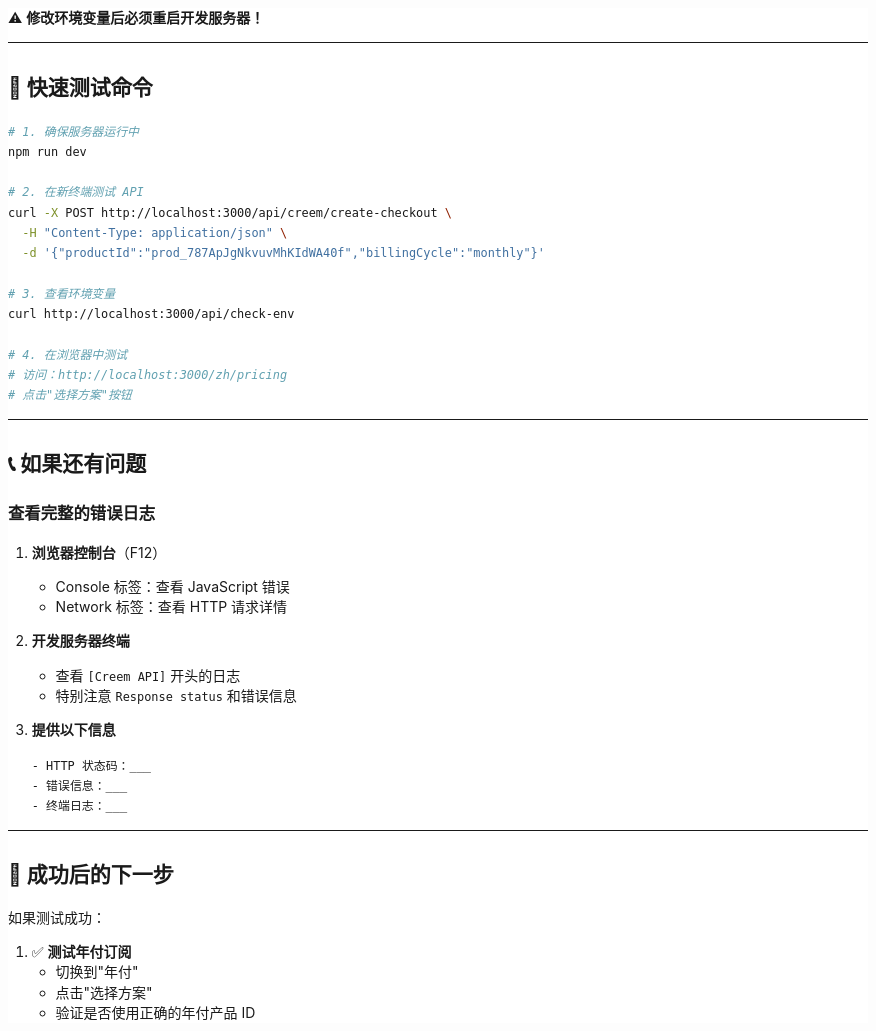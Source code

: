 ⚠️ **修改环境变量后必须重启开发服务器！**

---

## 🚀 快速测试命令

```bash
# 1. 确保服务器运行中
npm run dev

# 2. 在新终端测试 API
curl -X POST http://localhost:3000/api/creem/create-checkout \
  -H "Content-Type: application/json" \
  -d '{"productId":"prod_787ApJgNkvuvMhKIdWA40f","billingCycle":"monthly"}'

# 3. 查看环境变量
curl http://localhost:3000/api/check-env

# 4. 在浏览器中测试
# 访问：http://localhost:3000/zh/pricing
# 点击"选择方案"按钮
```

---

## 📞 如果还有问题

### 查看完整的错误日志

1. **浏览器控制台**（F12）
   - Console 标签：查看 JavaScript 错误
   - Network 标签：查看 HTTP 请求详情

2. **开发服务器终端**
   - 查看 `[Creem API]` 开头的日志
   - 特别注意 `Response status` 和错误信息

3. **提供以下信息**
   ```
   - HTTP 状态码：___
   - 错误信息：___
   - 终端日志：___
   ```

---

## 🎉 成功后的下一步

如果测试成功：

1. ✅ **测试年付订阅**
   - 切换到"年付"
   - 点击"选择方案"
   - 验证是否使用正确的年付产品 ID
